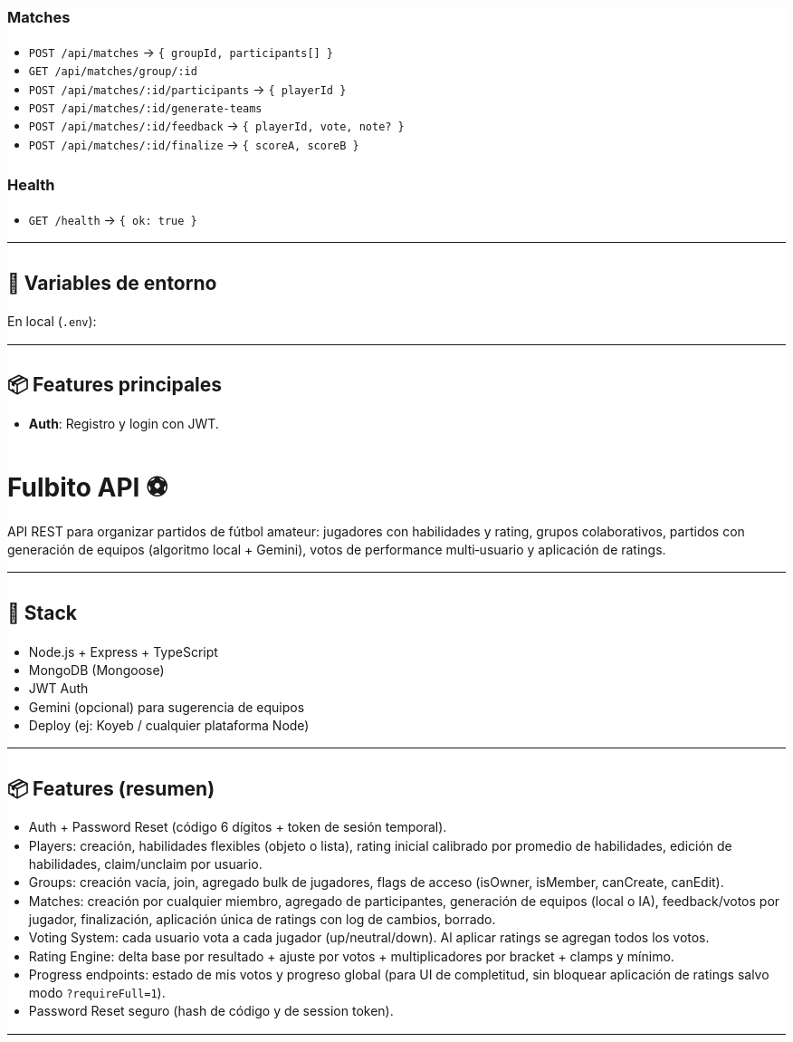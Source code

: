 ### Matches
- `POST /api/matches` → `{ groupId, participants[] }`
- `GET /api/matches/group/:id`
- `POST /api/matches/:id/participants` → `{ playerId }`
- `POST /api/matches/:id/generate-teams`
- `POST /api/matches/:id/feedback` → `{ playerId, vote, note? }`
- `POST /api/matches/:id/finalize` → `{ scoreA, scoreB }`

### Health
- `GET /health` → `{ ok: true }`

---

## 🔑 Variables de entorno

En local (`.env`):

---

## 📦 Features principales
- **Auth**: Registro y login con JWT.
# Fulbito API ⚽

API REST para organizar partidos de fútbol amateur: jugadores con habilidades y rating, grupos colaborativos, partidos con generación de equipos (algoritmo local + Gemini), votos de performance multi‑usuario y aplicación de ratings.

---

## 🚀 Stack
* Node.js + Express + TypeScript
* MongoDB (Mongoose)
* JWT Auth
* Gemini (opcional) para sugerencia de equipos
* Deploy (ej: Koyeb / cualquier plataforma Node)

---

## 📦 Features (resumen)
* Auth + Password Reset (código 6 dígitos + token de sesión temporal).
* Players: creación, habilidades flexibles (objeto o lista), rating inicial calibrado por promedio de habilidades, edición de habilidades, claim/unclaim por usuario.
* Groups: creación vacía, join, agregado bulk de jugadores, flags de acceso (isOwner, isMember, canCreate, canEdit).
* Matches: creación por cualquier miembro, agregado de participantes, generación de equipos (local o IA), feedback/votos por jugador, finalización, aplicación única de ratings con log de cambios, borrado.
* Voting System: cada usuario vota a cada jugador (up/neutral/down). Al aplicar ratings se agregan todos los votos.
* Rating Engine: delta base por resultado + ajuste por votos + multiplicadores por bracket + clamps y mínimo.
* Progress endpoints: estado de mis votos y progreso global (para UI de completitud, sin bloquear aplicación de ratings salvo modo `?requireFull=1`).
* Password Reset seguro (hash de código y de session token).

---